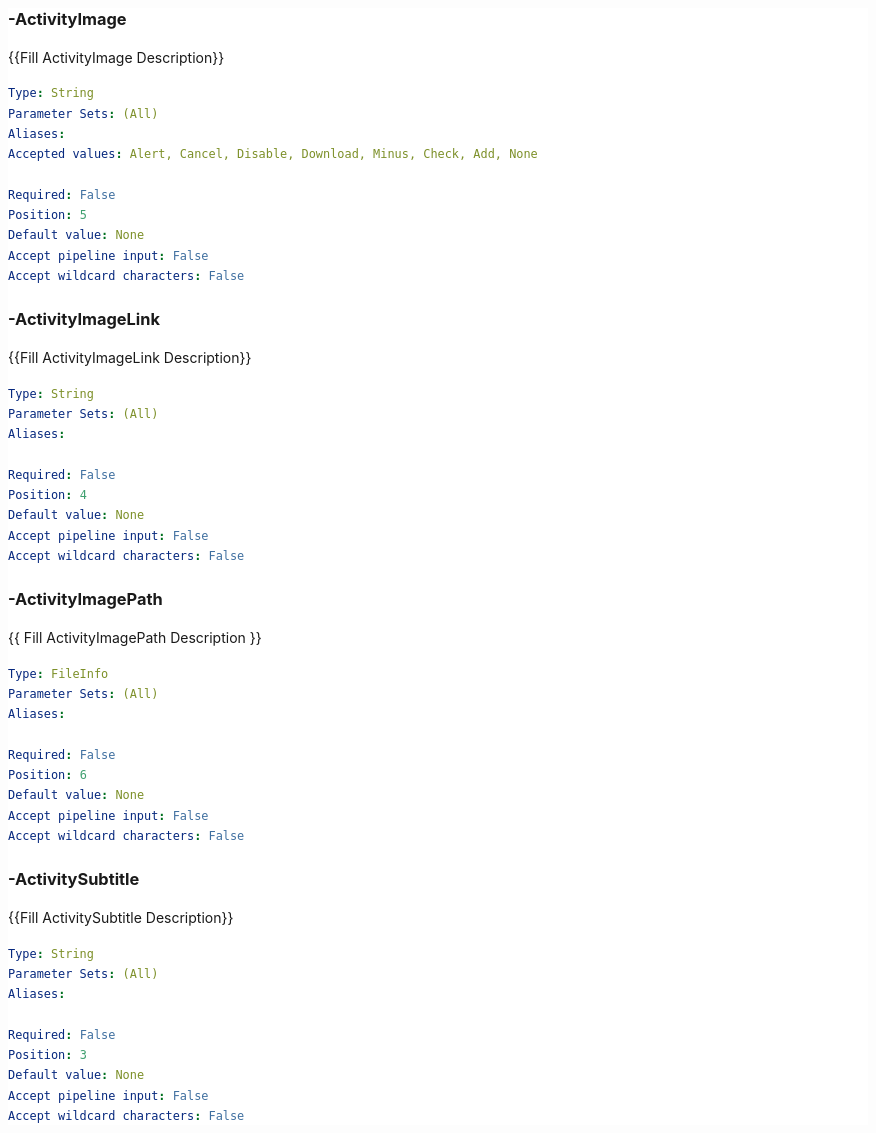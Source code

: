 ### -ActivityImage
{{Fill ActivityImage Description}}

```yaml
Type: String
Parameter Sets: (All)
Aliases:
Accepted values: Alert, Cancel, Disable, Download, Minus, Check, Add, None

Required: False
Position: 5
Default value: None
Accept pipeline input: False
Accept wildcard characters: False
```

### -ActivityImageLink
{{Fill ActivityImageLink Description}}

```yaml
Type: String
Parameter Sets: (All)
Aliases:

Required: False
Position: 4
Default value: None
Accept pipeline input: False
Accept wildcard characters: False
```

### -ActivityImagePath
{{ Fill ActivityImagePath Description }}

```yaml
Type: FileInfo
Parameter Sets: (All)
Aliases:

Required: False
Position: 6
Default value: None
Accept pipeline input: False
Accept wildcard characters: False
```

### -ActivitySubtitle
{{Fill ActivitySubtitle Description}}

```yaml
Type: String
Parameter Sets: (All)
Aliases:

Required: False
Position: 3
Default value: None
Accept pipeline input: False
Accept wildcard characters: False
```
